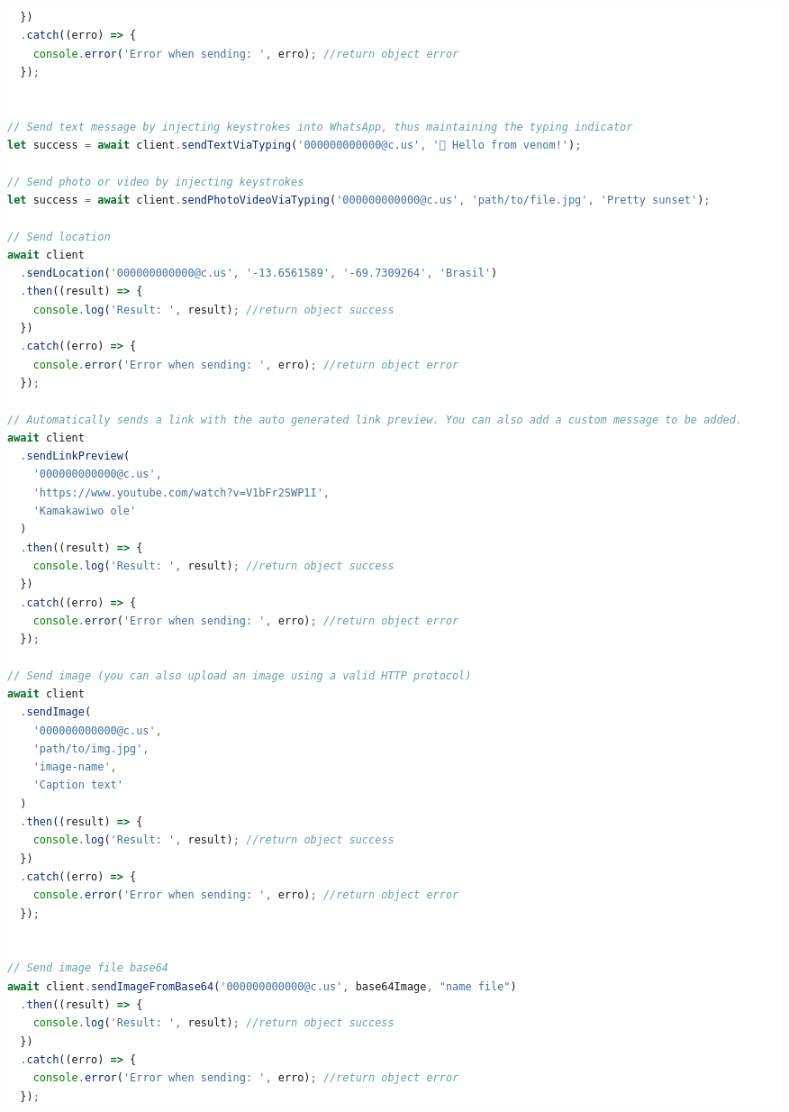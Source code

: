 ```javascript
  })
  .catch((erro) => {
    console.error('Error when sending: ', erro); //return object error
  });


// Send text message by injecting keystrokes into WhatsApp, thus maintaining the typing indicator
let success = await client.sendTextViaTyping('000000000000@c.us', '👋 Hello from venom!');

// Send photo or video by injecting keystrokes
let success = await client.sendPhotoVideoViaTyping('000000000000@c.us', 'path/to/file.jpg', 'Pretty sunset');

// Send location
await client
  .sendLocation('000000000000@c.us', '-13.6561589', '-69.7309264', 'Brasil')
  .then((result) => {
    console.log('Result: ', result); //return object success
  })
  .catch((erro) => {
    console.error('Error when sending: ', erro); //return object error
  });

// Automatically sends a link with the auto generated link preview. You can also add a custom message to be added.
await client
  .sendLinkPreview(
    '000000000000@c.us',
    'https://www.youtube.com/watch?v=V1bFr2SWP1I',
    'Kamakawiwo ole'
  )
  .then((result) => {
    console.log('Result: ', result); //return object success
  })
  .catch((erro) => {
    console.error('Error when sending: ', erro); //return object error
  });

// Send image (you can also upload an image using a valid HTTP protocol)
await client
  .sendImage(
    '000000000000@c.us',
    'path/to/img.jpg',
    'image-name',
    'Caption text'
  )
  .then((result) => {
    console.log('Result: ', result); //return object success
  })
  .catch((erro) => {
    console.error('Error when sending: ', erro); //return object error
  });


// Send image file base64
await client.sendImageFromBase64('000000000000@c.us', base64Image, "name file")
  .then((result) => {
    console.log('Result: ', result); //return object success
  })
  .catch((erro) => {
    console.error('Error when sending: ', erro); //return object error
  });

```